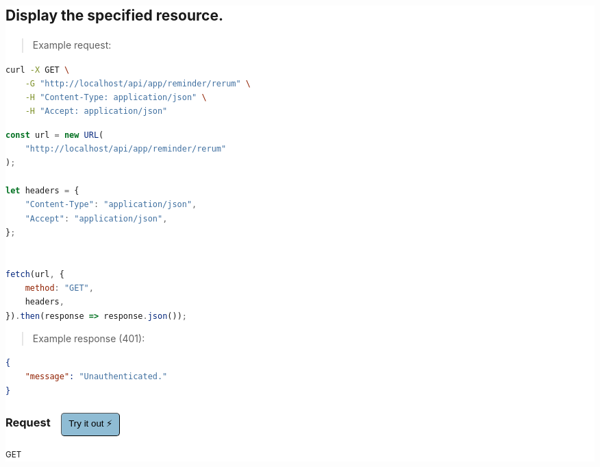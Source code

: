 
## Display the specified resource.




> Example request:

```bash
curl -X GET \
    -G "http://localhost/api/app/reminder/rerum" \
    -H "Content-Type: application/json" \
    -H "Accept: application/json"
```

```javascript
const url = new URL(
    "http://localhost/api/app/reminder/rerum"
);

let headers = {
    "Content-Type": "application/json",
    "Accept": "application/json",
};


fetch(url, {
    method: "GET",
    headers,
}).then(response => response.json());
```


> Example response (401):

```json
{
    "message": "Unauthenticated."
}
```
<div id="execution-results-GETapi-app-reminder--reminder-" hidden>
    <blockquote>Received response<span id="execution-response-status-GETapi-app-reminder--reminder-"></span>:</blockquote>
    <pre class="json"><code id="execution-response-content-GETapi-app-reminder--reminder-"></code></pre>
</div>
<div id="execution-error-GETapi-app-reminder--reminder-" hidden>
    <blockquote>Request failed with error:</blockquote>
    <pre><code id="execution-error-message-GETapi-app-reminder--reminder-"></code></pre>
</div>
<form id="form-GETapi-app-reminder--reminder-" data-method="GET" data-path="api/app/reminder/{reminder}" data-authed="0" data-hasfiles="0" data-headers='{"Content-Type":"application\/json","Accept":"application\/json"}' onsubmit="event.preventDefault(); executeTryOut('GETapi-app-reminder--reminder-', this);">
<h3>
    Request&nbsp;&nbsp;&nbsp;
        <button type="button" style="background-color: #8fbcd4; padding: 5px 10px; border-radius: 5px; border-width: thin;" id="btn-tryout-GETapi-app-reminder--reminder-" onclick="tryItOut('GETapi-app-reminder--reminder-');">Try it out ⚡</button>
    <button type="button" style="background-color: #c97a7e; padding: 5px 10px; border-radius: 5px; border-width: thin;" id="btn-canceltryout-GETapi-app-reminder--reminder-" onclick="cancelTryOut('GETapi-app-reminder--reminder-');" hidden>Cancel</button>&nbsp;&nbsp;
    <button type="submit" style="background-color: #6ac174; padding: 5px 10px; border-radius: 5px; border-width: thin;" id="btn-executetryout-GETapi-app-reminder--reminder-" hidden>Send Request 💥</button>
    </h3>
<p>
<small class="badge badge-green">GET</small>